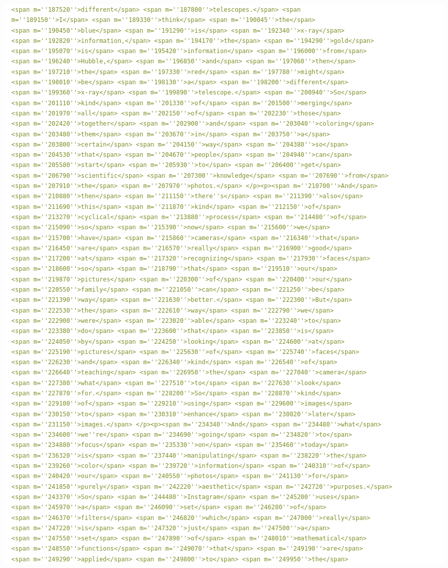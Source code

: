 ```yaml
  <span m=''187520''>different</span> <span m=''187800''>telescopes.</span> <span
  m=''189150''>I</span> <span m=''189330''>think</span> <span m=''190045''>the</span>
  <span m=''190450''>blue</span> <span m=''191290''>is</span> <span m=''192340''>x-ray</span>
  <span m=''192820''>information,</span> <span m=''194170''>the</span> <span m=''194290''>gold</span>
  <span m=''195070''>is</span> <span m=''195420''>information</span> <span m=''196000''>from</span>
  <span m=''196240''>Hubble,</span> <span m=''196850''>and</span> <span m=''197060''>then</span>
  <span m=''197210''>the</span> <span m=''197330''>red</span> <span m=''197780''>might</span>
  <span m=''198010''>be</span> <span m=''198130''>a</span> <span m=''198200''>different</span>
  <span m=''199360''>x-ray</span> <span m=''199890''>telescope.</span> <span m=''200940''>So</span>
  <span m=''201110''>kind</span> <span m=''201330''>of</span> <span m=''201500''>merging</span>
  <span m=''201970''>all</span> <span m=''202150''>of</span> <span m=''202230''>those</span>
  <span m=''202420''>together</span> <span m=''202900''>and</span> <span m=''203040''>coloring</span>
  <span m=''203480''>them</span> <span m=''203670''>in</span> <span m=''203750''>a</span>
  <span m=''203800''>certain</span> <span m=''204150''>way</span> <span m=''204380''>so</span>
  <span m=''204530''>that</span> <span m=''204670''>people</span> <span m=''204940''>can</span>
  <span m=''205580''>start</span> <span m=''205930''>to</span> <span m=''206400''>get</span>
  <span m=''206790''>scientific</span> <span m=''207300''>knowledge</span> <span m=''207690''>from</span>
  <span m=''207910''>the</span> <span m=''207970''>photos.</span> </p><p><span m=''210700''>And</span>
  <span m=''210880''>then</span> <span m=''211150''>there''s</span> <span m=''211390''>also</span>
  <span m=''211690''>this</span> <span m=''211870''>kind</span> <span m=''212150''>of</span>
  <span m=''213270''>cyclical</span> <span m=''213880''>process</span> <span m=''214480''>of</span>
  <span m=''215090''>so</span> <span m=''215390''>now</span> <span m=''215600''>we</span>
  <span m=''215700''>have</span> <span m=''215860''>cameras</span> <span m=''216340''>that</span>
  <span m=''216450''>are</span> <span m=''216570''>really</span> <span m=''216900''>good</span>
  <span m=''217200''>at</span> <span m=''217320''>recognizing</span> <span m=''217930''>faces</span>
  <span m=''218600''>so</span> <span m=''218790''>that</span> <span m=''219510''>our</span>
  <span m=''219870''>pictures</span> <span m=''220300''>of</span> <span m=''220400''>our</span>
  <span m=''220550''>family</span> <span m=''221050''>can</span> <span m=''221250''>be</span>
  <span m=''221390''>way</span> <span m=''221630''>better.</span> <span m=''222300''>But</span>
  <span m=''222530''>the</span> <span m=''222610''>way</span> <span m=''222790''>we</span>
  <span m=''222900''>were</span> <span m=''223020''>able</span> <span m=''223240''>to</span>
  <span m=''223380''>do</span> <span m=''223600''>that</span> <span m=''223850''>is</span>
  <span m=''224050''>by</span> <span m=''224250''>looking</span> <span m=''224600''>at</span>
  <span m=''225190''>pictures</span> <span m=''225630''>of</span> <span m=''225740''>faces</span>
  <span m=''226230''>and</span> <span m=''226340''>kind</span> <span m=''226540''>of</span>
  <span m=''226640''>teaching</span> <span m=''226950''>the</span> <span m=''227040''>camera</span>
  <span m=''227380''>what</span> <span m=''227510''>to</span> <span m=''227630''>look</span>
  <span m=''227870''>for.</span> <span m=''228200''>So</span> <span m=''228870''>kind</span>
  <span m=''229100''>of</span> <span m=''229210''>using</span> <span m=''229600''>images</span>
  <span m=''230150''>to</span> <span m=''230310''>enhance</span> <span m=''230820''>later</span>
  <span m=''231150''>images.</span> </p><p><span m=''234340''>And</span> <span m=''234480''>what</span>
  <span m=''234600''>we''re</span> <span m=''234690''>going</span> <span m=''234820''>to</span>
  <span m=''234880''>focus</span> <span m=''235330''>on</span> <span m=''235460''>today</span>
  <span m=''236320''>is</span> <span m=''237440''>manipulating</span> <span m=''238220''>the</span>
  <span m=''239260''>color</span> <span m=''239720''>information</span> <span m=''240310''>of</span>
  <span m=''240420''>our</span> <span m=''240550''>photos</span> <span m=''241130''>for</span>
  <span m=''241850''>purely</span> <span m=''242220''>aesthetic</span> <span m=''242720''>purposes.</span>
  <span m=''243370''>So</span> <span m=''244480''>Instagram</span> <span m=''245200''>uses</span>
  <span m=''245970''>a</span> <span m=''246090''>set</span> <span m=''246280''>of</span>
  <span m=''246370''>filters</span> <span m=''246820''>which</span> <span m=''247000''>really</span>
  <span m=''247220''>is</span> <span m=''247320''>just</span> <span m=''247500''>a</span>
  <span m=''247550''>set</span> <span m=''247890''>of</span> <span m=''248010''>mathematical</span>
  <span m=''248550''>functions</span> <span m=''249070''>that</span> <span m=''249190''>are</span>
  <span m=''249290''>applied</span> <span m=''249800''>to</span> <span m=''249950''>the</span>
```